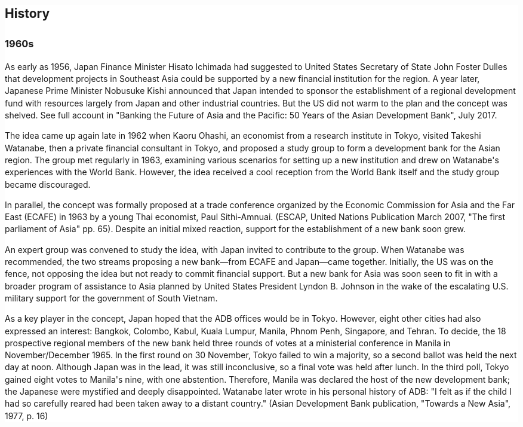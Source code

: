 ## History

### 1960s

As early as 1956, Japan Finance Minister Hisato Ichimada had suggested to
United States Secretary of State John Foster Dulles that development projects
in Southeast Asia could be supported by a new financial institution for the
region. A year later, Japanese Prime Minister Nobusuke Kishi announced that
Japan intended to sponsor the establishment of a regional development fund
with resources largely from Japan and other industrial countries. But the US
did not warm to the plan and the concept was shelved. See full account in
"Banking the Future of Asia and the Pacific: 50 Years of the Asian Development
Bank", July 2017.

The idea came up again late in 1962 when Kaoru Ohashi, an economist from a
research institute in Tokyo, visited Takeshi Watanabe, then a private
financial consultant in Tokyo, and proposed a study group to form a
development bank for the Asian region. The group met regularly in 1963,
examining various scenarios for setting up a new institution and drew on
Watanabe's experiences with the World Bank. However, the idea received a cool
reception from the World Bank itself and the study group became discouraged.

In parallel, the concept was formally proposed at a trade conference organized
by the Economic Commission for Asia and the Far East (ECAFE) in 1963 by a
young Thai economist, Paul Sithi-Amnuai. (ESCAP, United Nations Publication
March 2007, "The first parliament of Asia" pp. 65). Despite an initial mixed
reaction, support for the establishment of a new bank soon grew.

An expert group was convened to study the idea, with Japan invited to
contribute to the group. When Watanabe was recommended, the two streams
proposing a new bank—from ECAFE and Japan—came together. Initially, the US was
on the fence, not opposing the idea but not ready to commit financial support.
But a new bank for Asia was soon seen to fit in with a broader program of
assistance to Asia planned by United States President Lyndon B. Johnson in the
wake of the escalating U.S. military support for the government of South
Vietnam.

As a key player in the concept, Japan hoped that the ADB offices would be in
Tokyo. However, eight other cities had also expressed an interest: Bangkok,
Colombo, Kabul, Kuala Lumpur, Manila, Phnom Penh, Singapore, and Tehran. To
decide, the 18 prospective regional members of the new bank held three rounds
of votes at a ministerial conference in Manila in November/December 1965. In
the first round on 30 November, Tokyo failed to win a majority, so a second
ballot was held the next day at noon. Although Japan was in the lead, it was
still inconclusive, so a final vote was held after lunch. In the third poll,
Tokyo gained eight votes to Manila's nine, with one abstention. Therefore,
Manila was declared the host of the new development bank; the Japanese were
mystified and deeply disappointed. Watanabe later wrote in his personal
history of ADB: "I felt as if the child I had so carefully reared had been
taken away to a distant country." (Asian Development Bank publication,
"Towards a New Asia", 1977, p. 16)
